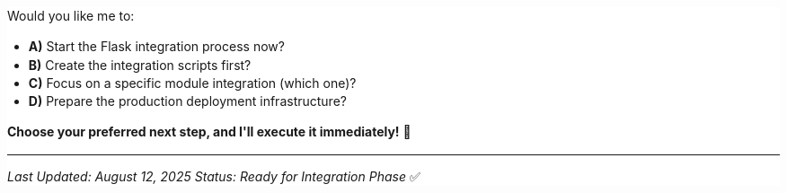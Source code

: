 Would you like me to:

- **A)** Start the Flask integration process now?
- **B)** Create the integration scripts first?
- **C)** Focus on a specific module integration (which one)?
- **D)** Prepare the production deployment infrastructure?

**Choose your preferred next step, and I'll execute it immediately!** 🚀

---

*Last Updated: August 12, 2025*
*Status: Ready for Integration Phase* ✅
